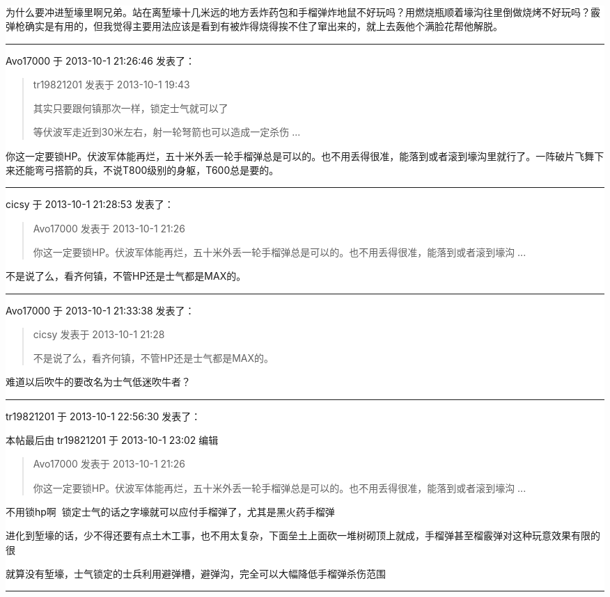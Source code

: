 

为什么要冲进堑壕里啊兄弟。站在离堑壕十几米远的地方丢炸药包和手榴弹炸地鼠不好玩吗？用燃烧瓶顺着壕沟往里倒做烧烤不好玩吗？霰弹枪确实是有用的，但我觉得主要用法应该是看到有被炸得烧得挨不住了窜出来的，就上去轰他个满脸花帮他解脱。

---------

Avo17000 于 2013-10-1 21:26:46 发表了：

> tr19821201 发表于 2013-10-1 19:43
> 
> 其实只要跟何镇那次一样，锁定士气就可以了
> 
> 等伏波军走近到30米左右，射一轮弩箭也可以造成一定杀伤 ...



你这一定要锁HP。伏波军体能再烂，五十米外丢一轮手榴弹总是可以的。也不用丢得很准，能落到或者滚到壕沟里就行了。一阵破片飞舞下来还能弯弓搭箭的兵，不说T800级别的身躯，T600总是要的。

---------

cicsy 于 2013-10-1 21:28:53 发表了：

> Avo17000 发表于 2013-10-1 21:26
> 
> 你这一定要锁HP。伏波军体能再烂，五十米外丢一轮手榴弹总是可以的。也不用丢得很准，能落到或者滚到壕沟 ...



不是说了么，看齐何镇，不管HP还是士气都是MAX的。

---------

Avo17000 于 2013-10-1 21:33:38 发表了：

> cicsy 发表于 2013-10-1 21:28
> 
> 不是说了么，看齐何镇，不管HP还是士气都是MAX的。



难道以后吹牛的要改名为士气低迷吹牛者？

---------

tr19821201 于 2013-10-1 22:56:30 发表了：

本帖最后由 tr19821201 于 2013-10-1 23:02 编辑 


> 
> Avo17000 发表于 2013-10-1 21:26
> 
> 你这一定要锁HP。伏波军体能再烂，五十米外丢一轮手榴弹总是可以的。也不用丢得很准，能落到或者滚到壕沟 ...



不用锁hp啊  锁定士气的话之字壕就可以应付手榴弹了，尤其是黑火药手榴弹

进化到堑壕的话，少不得还要有点土木工事，也不用太复杂，下面垒土上面砍一堆树砌顶上就成，手榴弹甚至榴霰弹对这种玩意效果有限的很

就算没有堑壕，士气锁定的士兵利用避弹槽，避弹沟，完全可以大幅降低手榴弹杀伤范围

---------
